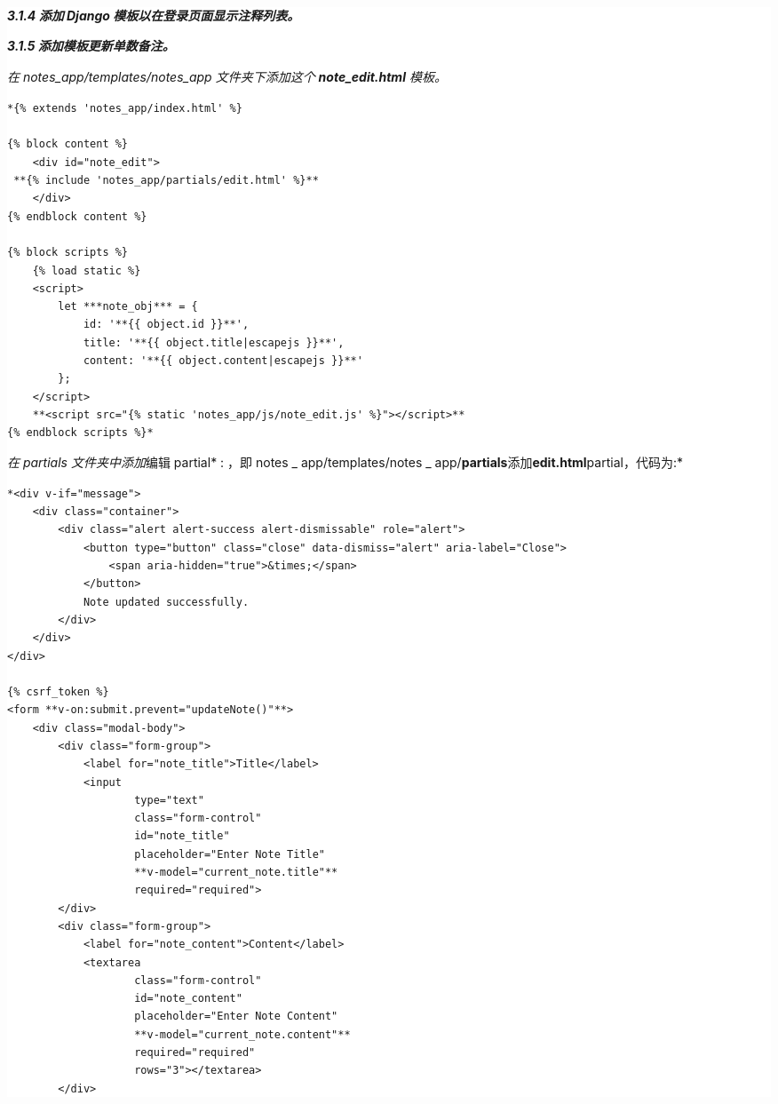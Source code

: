***3.1.4 添加 Django 模板以在登录页面显示注释列表。***

***3.1.5 添加模板更新单数备注。***

*在 notes_app/templates/notes_app 文件夹下添加这个 **note_edit.html** 模板。*

```
*{% extends 'notes_app/index.html' %}

{% block content %}
    <div id="note_edit">
 **{% include 'notes_app/partials/edit.html' %}**
    </div>
{% endblock content %}

{% block scripts %}
    {% load static %}
    <script>
        let ***note_obj*** = {
            id: '**{{ object.id }}**',
            title: '**{{ object.title|escapejs }}**',
            content: '**{{ object.content|escapejs }}**'
        };
    </script>
    **<script src="{% static 'notes_app/js/note_edit.js' %}"></script>**
{% endblock scripts %}*
```

*在 partials 文件夹中添加*编辑 partial* :
，即 notes _ app/templates/notes _ app/**partials**添加**edit.html**partial，代码为:*

```
*<div v-if="message">
    <div class="container">
        <div class="alert alert-success alert-dismissable" role="alert">
            <button type="button" class="close" data-dismiss="alert" aria-label="Close">
                <span aria-hidden="true">&times;</span>
            </button>
            Note updated successfully.
        </div>
    </div>
</div>

{% csrf_token %}
<form **v-on:submit.prevent="updateNote()"**>
    <div class="modal-body">
        <div class="form-group">
            <label for="note_title">Title</label>
            <input
                    type="text"
                    class="form-control"
                    id="note_title"
                    placeholder="Enter Note Title"
                    **v-model="current_note.title"**
                    required="required">
        </div>
        <div class="form-group">
            <label for="note_content">Content</label>
            <textarea
                    class="form-control"
                    id="note_content"
                    placeholder="Enter Note Content"
                    **v-model="current_note.content"**
                    required="required"
                    rows="3"></textarea>
        </div>
```
